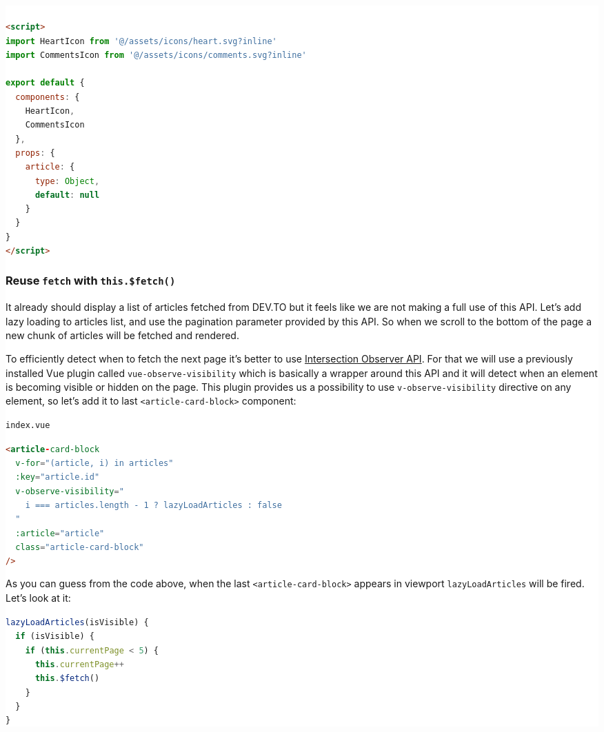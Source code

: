 ```html

<script>
import HeartIcon from '@/assets/icons/heart.svg?inline'
import CommentsIcon from '@/assets/icons/comments.svg?inline'

export default {
  components: {
    HeartIcon,
    CommentsIcon
  },
  props: {
    article: {
      type: Object,
      default: null
    }
  }
}
</script>
```

### Reuse `fetch` with `this.$fetch()`

It already should display a list of articles fetched from DEV.TO but it feels like we are not making a full use of this API. Let’s add lazy loading to articles list, and use the pagination parameter provided by this API. So when we scroll to the bottom of the page a new chunk of articles will be fetched and rendered.

To efficiently detect when to fetch the next page it’s better to use [Intersection Observer API](https://developer.mozilla.org/en-US/docs/Web/API/Intersection_Observer_API). For that we will use a previously installed Vue plugin called `vue-observe-visibility` which is basically a wrapper around this API and it will detect when an element is becoming visible or hidden on the page. This plugin provides us a possibility to use `v-observe-visibility` directive on any element, so let’s add it to last `<article-card-block>` component:

`index.vue`

```html
<article-card-block
  v-for="(article, i) in articles"
  :key="article.id"
  v-observe-visibility="
    i === articles.length - 1 ? lazyLoadArticles : false
  "
  :article="article"
  class="article-card-block"
/>
```

As you can guess from the code above, when the last `<article-card-block>` appears in viewport `lazyLoadArticles` will be fired. Let’s look at it:

```js
lazyLoadArticles(isVisible) {
  if (isVisible) {
    if (this.currentPage < 5) {
      this.currentPage++
      this.$fetch()
    }
  }
}
```
